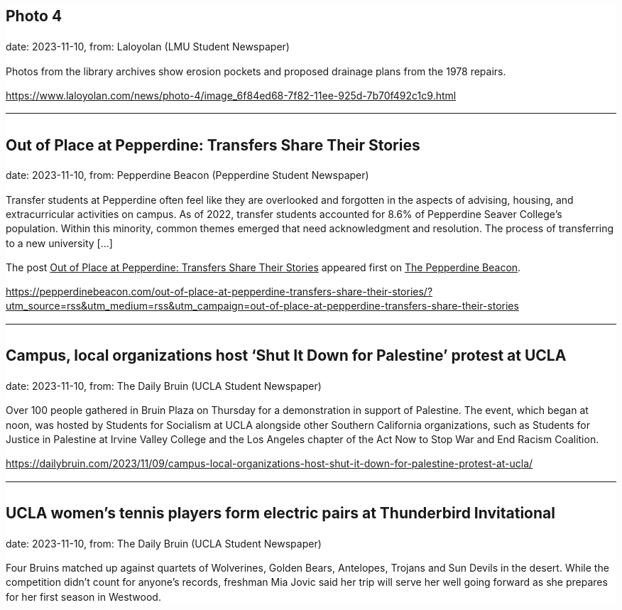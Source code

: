 
## Photo 4

date: 2023-11-10, from: Laloyolan (LMU Student Newspaper)

Photos from the library archives show erosion pockets and proposed drainage plans from the 1978 repairs. 

<https://www.laloyolan.com/news/photo-4/image_6f84ed68-7f82-11ee-925d-7b70f492c1c9.html>

---

## Out of Place at Pepperdine: Transfers Share Their Stories

date: 2023-11-10, from: Pepperdine Beacon (Pepperdine Student Newspaper)

<p>Transfer students at Pepperdine often feel like they are overlooked and forgotten in the aspects of advising, housing, and extracurricular activities on campus. As of 2022, transfer students accounted for 8.6% of Pepperdine Seaver College&#8217;s population. Within this minority, common themes emerged that need acknowledgment and resolution. The process of transferring to a new university [&#8230;]</p>
<p>The post <a href="https://pepperdinebeacon.com/out-of-place-at-pepperdine-transfers-share-their-stories/">Out of Place at Pepperdine: Transfers Share Their Stories</a> appeared first on <a href="https://pepperdinebeacon.com">The Pepperdine Beacon</a>.</p>
 

<https://pepperdinebeacon.com/out-of-place-at-pepperdine-transfers-share-their-stories/?utm_source=rss&utm_medium=rss&utm_campaign=out-of-place-at-pepperdine-transfers-share-their-stories>

---

## Campus, local organizations host ‘Shut It Down for Palestine’ protest at UCLA

date: 2023-11-10, from: The Daily Bruin (UCLA Student Newspaper)

Over 100 people gathered in Bruin Plaza on Thursday for a demonstration in support of Palestine.
The event, which began at noon, was hosted by Students for Socialism at UCLA alongside other Southern California organizations, such as Students for Justice in Palestine at Irvine Valley College and the Los Angeles chapter of the Act Now to Stop War and End Racism Coalition. 

<https://dailybruin.com/2023/11/09/campus-local-organizations-host-shut-it-down-for-palestine-protest-at-ucla/>

---

## UCLA women’s tennis players form electric pairs at Thunderbird Invitational

date: 2023-11-10, from: The Daily Bruin (UCLA Student Newspaper)

Four Bruins matched up against quartets of Wolverines, Golden Bears, Antelopes, Trojans and Sun Devils in the desert.
While the competition didn’t count for anyone’s records, freshman Mia Jovic said her trip will serve her well going forward as she prepares for her first season in Westwood. 

